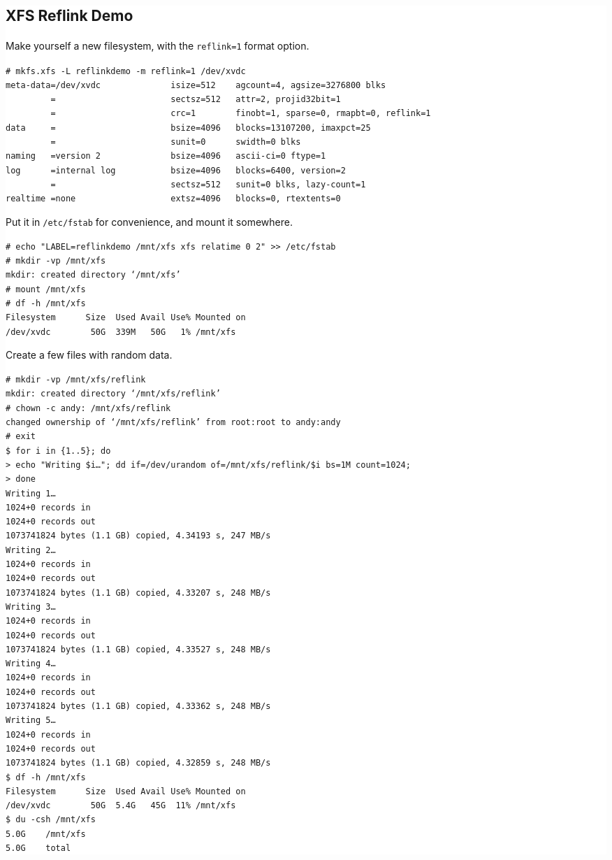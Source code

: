 ## XFS Reflink Demo

Make yourself a new filesystem, with the `reflink=1` format option.

```txt
# mkfs.xfs -L reflinkdemo -m reflink=1 /dev/xvdc
meta-data=/dev/xvdc              isize=512    agcount=4, agsize=3276800 blks
         =                       sectsz=512   attr=2, projid32bit=1
         =                       crc=1        finobt=1, sparse=0, rmapbt=0, reflink=1
data     =                       bsize=4096   blocks=13107200, imaxpct=25
         =                       sunit=0      swidth=0 blks
naming   =version 2              bsize=4096   ascii-ci=0 ftype=1
log      =internal log           bsize=4096   blocks=6400, version=2
         =                       sectsz=512   sunit=0 blks, lazy-count=1
realtime =none                   extsz=4096   blocks=0, rtextents=0
```

Put it in `/etc/fstab` for convenience, and mount it somewhere.

```txt
# echo "LABEL=reflinkdemo /mnt/xfs xfs relatime 0 2" >> /etc/fstab
# mkdir -vp /mnt/xfs
mkdir: created directory ‘/mnt/xfs’
# mount /mnt/xfs
# df -h /mnt/xfs
Filesystem      Size  Used Avail Use% Mounted on
/dev/xvdc        50G  339M   50G   1% /mnt/xfs
```

Create a few files with random data.

```txt
# mkdir -vp /mnt/xfs/reflink
mkdir: created directory ‘/mnt/xfs/reflink’
# chown -c andy: /mnt/xfs/reflink
changed ownership of ‘/mnt/xfs/reflink’ from root:root to andy:andy
# exit
$ for i in {1..5}; do
> echo "Writing $i…"; dd if=/dev/urandom of=/mnt/xfs/reflink/$i bs=1M count=1024;
> done
Writing 1…
1024+0 records in
1024+0 records out
1073741824 bytes (1.1 GB) copied, 4.34193 s, 247 MB/s
Writing 2…
1024+0 records in
1024+0 records out
1073741824 bytes (1.1 GB) copied, 4.33207 s, 248 MB/s
Writing 3…
1024+0 records in
1024+0 records out
1073741824 bytes (1.1 GB) copied, 4.33527 s, 248 MB/s
Writing 4…
1024+0 records in
1024+0 records out
1073741824 bytes (1.1 GB) copied, 4.33362 s, 248 MB/s
Writing 5…
1024+0 records in
1024+0 records out
1073741824 bytes (1.1 GB) copied, 4.32859 s, 248 MB/s
$ df -h /mnt/xfs
Filesystem      Size  Used Avail Use% Mounted on
/dev/xvdc        50G  5.4G   45G  11% /mnt/xfs
$ du -csh /mnt/xfs
5.0G    /mnt/xfs
5.0G    total
```
